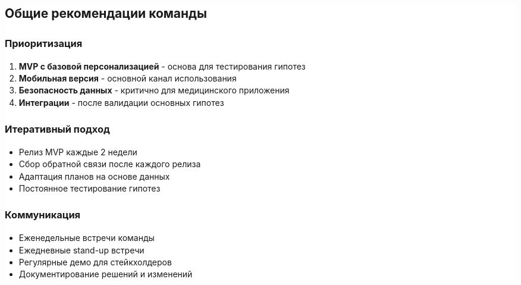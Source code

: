 
## Общие рекомендации команды

### Приоритизация
1. **MVP с базовой персонализацией** - основа для тестирования гипотез
2. **Мобильная версия** - основной канал использования
3. **Безопасность данных** - критично для медицинского приложения
4. **Интеграции** - после валидации основных гипотез

### Итеративный подход
- Релиз MVP каждые 2 недели
- Сбор обратной связи после каждого релиза
- Адаптация планов на основе данных
- Постоянное тестирование гипотез

### Коммуникация
- Еженедельные встречи команды
- Ежедневные stand-up встречи
- Регулярные демо для стейкхолдеров
- Документирование решений и изменений 